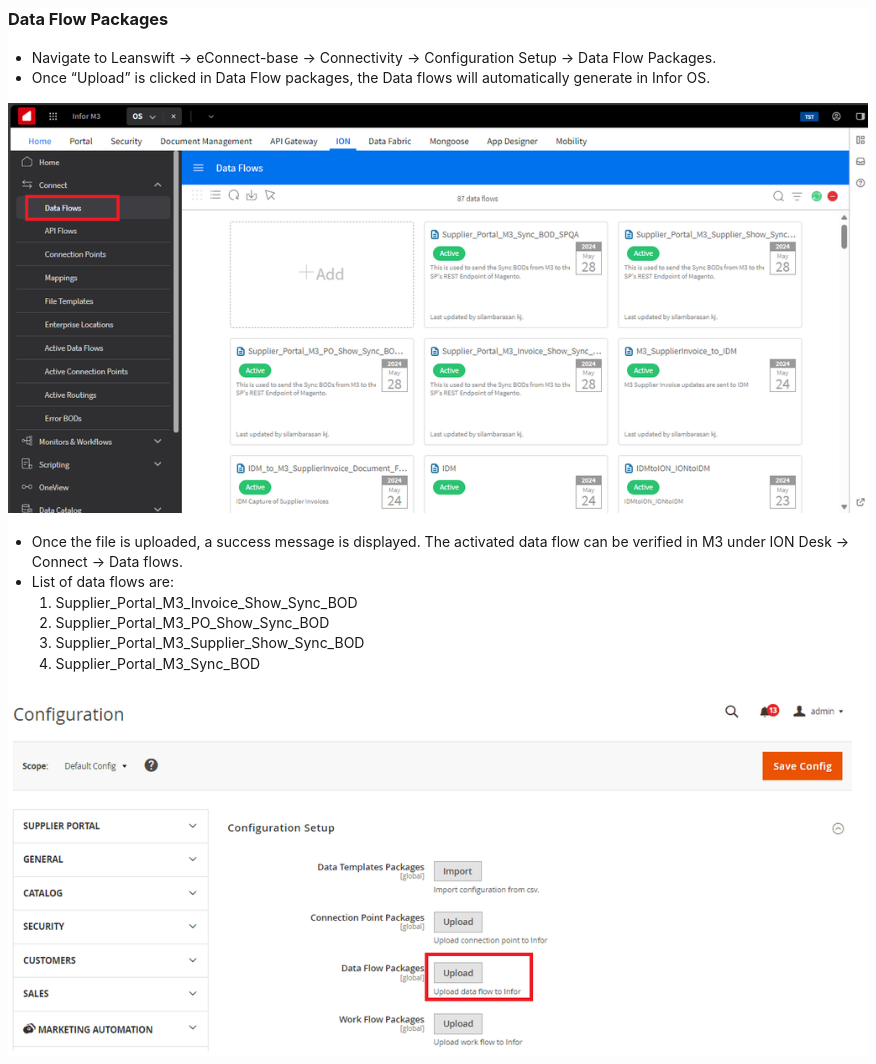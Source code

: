 ### Data Flow Packages

- Navigate to Leanswift -> eConnect-base -> Connectivity -> Configuration Setup -> Data Flow Packages.  
- Once “Upload” is clicked in Data Flow packages, the Data flows will automatically generate in Infor OS. 

<kbd>
<img alt="M3 Data Flows" src="../../images/pwa/one_day_deployment/m3_data_flows.png"> 
</kbd>

- Once the file is uploaded, a success message is displayed. The activated data flow can be verified in M3 under ION Desk -> Connect -> Data flows.
- List of data flows are: 
	1) Supplier\_Portal\_M3\_Invoice\_Show\_Sync\_BOD
	2) Supplier\_Portal\_M3\_PO\_Show\_Sync\_BOD
	3) Supplier\_Portal\_M3\_Supplier\_Show\_Sync\_BOD
	4) Supplier\_Portal\_M3\_Sync\_BOD
<kbd>
<img alt="Data Flow Packages" src="../../images/pwa/one_day_deployment/data_flow_packages.png"> 
</kbd>
